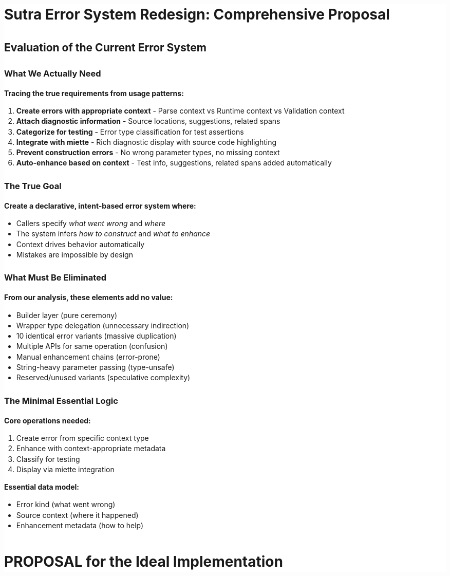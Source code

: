 # Sutra Error System Redesign: Comprehensive Proposal

## Evaluation of the Current Error System

### What We Actually Need

**Tracing the true requirements from usage patterns:**

1. **Create errors with appropriate context** - Parse context vs Runtime context vs Validation context
2. **Attach diagnostic information** - Source locations, suggestions, related spans
3. **Categorize for testing** - Error type classification for test assertions
4. **Integrate with miette** - Rich diagnostic display with source code highlighting
5. **Prevent construction errors** - No wrong parameter types, no missing context
6. **Auto-enhance based on context** - Test info, suggestions, related spans added automatically

### The True Goal

**Create a declarative, intent-based error system where:**

- Callers specify _what went wrong_ and _where_
- The system infers _how to construct_ and _what to enhance_
- Context drives behavior automatically
- Mistakes are impossible by design

### What Must Be Eliminated

**From our analysis, these elements add no value:**

- Builder layer (pure ceremony)
- Wrapper type delegation (unnecessary indirection)
- 10 identical error variants (massive duplication)
- Multiple APIs for same operation (confusion)
- Manual enhancement chains (error-prone)
- String-heavy parameter passing (type-unsafe)
- Reserved/unused variants (speculative complexity)

### The Minimal Essential Logic

**Core operations needed:**

1. Create error from specific context type
2. Enhance with context-appropriate metadata
3. Classify for testing
4. Display via miette integration

**Essential data model:**

- Error kind (what went wrong)
- Source context (where it happened)
- Enhancement metadata (how to help)

# PROPOSAL for the Ideal Implementation
